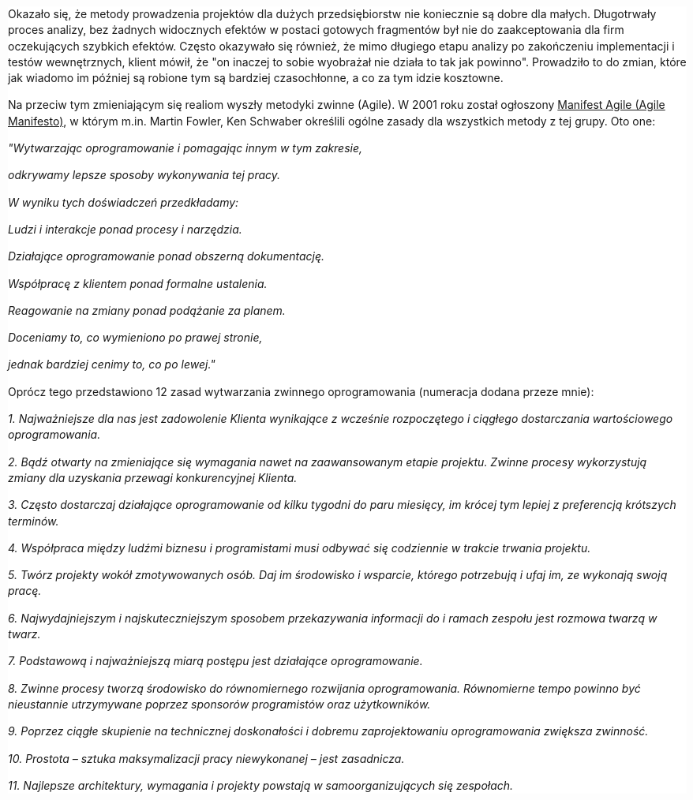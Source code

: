 Okazało się, że metody prowadzenia projektów dla dużych przedsiębiorstw nie koniecznie są dobre dla małych. Długotrwały proces analizy, bez żadnych widocznych efektów w postaci gotowych fragmentów był nie do zaakceptowania dla firm oczekujących szybkich efektów. Często okazywało się również, że mimo długiego etapu analizy po zakończeniu implementacji i testów wewnętrznych, klient mówił, że "on inaczej to sobie wyobrażał nie działa to tak jak powinno". Prowadziło to do zmian, które jak wiadomo im później są robione tym są bardziej czasochłonne, a co za tym idzie kosztowne.

Na przeciw tym zmieniającym się realiom wyszły metodyki zwinne (Agile). W 2001 roku został ogłoszony [Manifest Agile (Agile Manifesto)](http://agilemanifesto.org/iso/pl/), w którym m.in. Martin Fowler, Ken Schwaber określili ogólne zasady dla wszystkich metody z tej grupy. Oto one:

*"Wytwarzając oprogramowanie i pomagając innym w tym zakresie,*

*odkrywamy lepsze sposoby wykonywania tej pracy.*

*W wyniku tych doświadczeń przedkładamy:*

*Ludzi i interakcje ponad procesy i narzędzia.*

*Działające oprogramowanie ponad obszerną dokumentację.*

*Współpracę z klientem ponad formalne ustalenia.*

*Reagowanie na zmiany ponad podążanie za planem.*

*Doceniamy to, co wymieniono po prawej stronie,*

*jednak bardziej cenimy to, co po lewej."*

Oprócz tego przedstawiono 12 zasad wytwarzania zwinnego oprogramowania (numeracja dodana przeze mnie):

*1. Najważniejsze dla nas jest zadowolenie Klienta wynikające z wcześnie rozpoczętego i ciągłego dostarczania wartościowego oprogramowania.*

*2. Bądź otwarty na zmieniające się wymagania nawet na zaawansowanym etapie projektu. Zwinne procesy wykorzystują zmiany dla uzyskania przewagi konkurencyjnej Klienta.*

*3. Często dostarczaj działające oprogramowanie od kilku tygodni do paru miesięcy, im krócej tym lepiej z preferencją krótszych terminów.*

*4. Współpraca między ludźmi biznesu i programistami musi odbywać się codziennie w trakcie trwania projektu.*

*5. Twórz projekty wokół zmotywowanych osób. Daj im środowisko i wsparcie, którego potrzebują i ufaj im, ze wykonają swoją pracę.*

*6. Najwydajniejszym i najskuteczniejszym sposobem przekazywania informacji do i ramach zespołu jest rozmowa twarzą w twarz.*

*7. Podstawową i najważniejszą miarą postępu jest działające oprogramowanie.*

*8. Zwinne procesy tworzą środowisko do równomiernego rozwijania oprogramowania. Równomierne tempo powinno być nieustannie utrzymywane poprzez sponsorów programistów oraz użytkowników.*

*9. Poprzez ciągłe skupienie na technicznej doskonałości i dobremu zaprojektowaniu oprogramowania zwiększa zwinność.*

*10. Prostota – sztuka maksymalizacji pracy niewykonanej – jest zasadnicza.*

*11. Najlepsze architektury, wymagania i projekty powstają w samoorganizujących się zespołach.*
